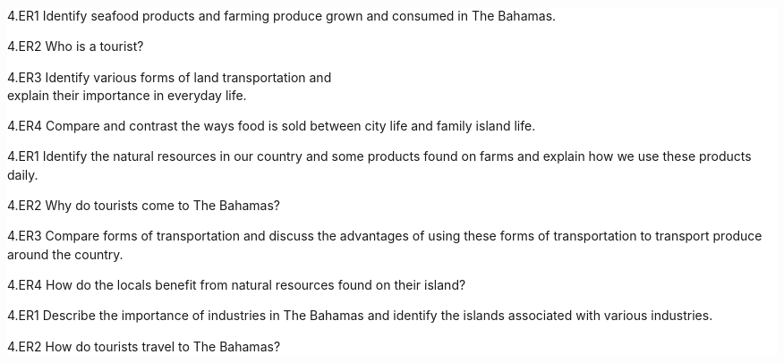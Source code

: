 4.ER1 Identify seafood 
products and farming produce 
grown and consumed in The 
Bahamas. 
 
 
 
4.ER2 Who is a tourist? 
 
 
 
 
 
 
4.ER3 Identify various forms 
of land transportation and  
explain their importance  in 
everyday life. 
 
 
 
 
4.ER4 Compare and contrast 
the ways food is sold between 
city life and family island life. 
 
 
 
 
 
 
4.ER1 Identify the natural 
resources in our country and 
some products found on farms 
and explain how we use these 
products daily. 
 
 
4.ER2 Why do tourists come 
to The Bahamas? 
 
 
 
 
 
4.ER3 Compare forms of 
transportation and discuss the 
advantages of using these 
forms of transportation to 
transport produce around the 
country. 
 
 
4.ER4 How do the locals 
benefit from natural resources 
found on their island? 
 
4.ER1 Describe the 
importance of industries in 
The Bahamas and identify the 
islands associated with 
various industries.  
 
 
4.ER2 How do tourists travel 
to The Bahamas? 
 